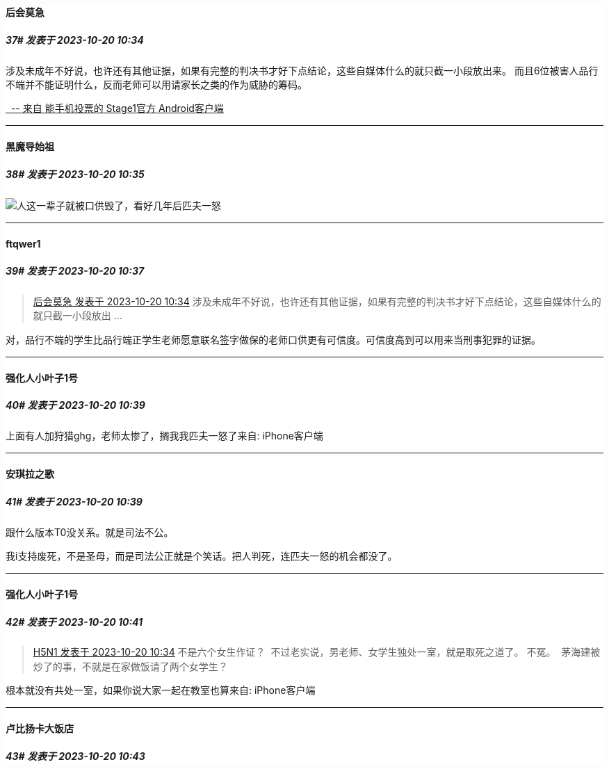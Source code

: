 ####  后会莫急  
##### 37#       发表于 2023-10-20 10:34

涉及未成年不好说，也许还有其他证据，如果有完整的判决书才好下点结论，这些自媒体什么的就只截一小段放出来。
而且6位被害人品行不端并不能证明什么，反而老师可以用请家长之类的作为威胁的筹码。

[  -- 来自 能手机投票的 Stage1官方 Android客户端](https://www.coolapk.com/apk/140634)

*****

####  黑魔导始祖  
##### 38#       发表于 2023-10-20 10:35

<img src="https://static.saraba1st.com/image/smiley/face2017/037.png" referrerpolicy="no-referrer">人这一辈子就被口供毁了，看好几年后匹夫一怒

*****

####  ftqwer1  
##### 39#       发表于 2023-10-20 10:37

<blockquote><a href="httphttps://bbs.saraba1st.com/2b/forum.php?mod=redirect&amp;goto=findpost&amp;pid=62772116&amp;ptid=2157376" target="_blank">后会莫急 发表于 2023-10-20 10:34</a>
涉及未成年不好说，也许还有其他证据，如果有完整的判决书才好下点结论，这些自媒体什么的就只截一小段放出 ...</blockquote>
对，品行不端的学生比品行端正学生老师愿意联名签字做保的老师口供更有可信度。可信度高到可以用来当刑事犯罪的证据。

*****

####  强化人小叶子1号  
##### 40#       发表于 2023-10-20 10:39

上面有人加狩猎ghg，老师太惨了，搁我我匹夫一怒了来自: iPhone客户端

*****

####  安琪拉之歌  
##### 41#       发表于 2023-10-20 10:39

跟什么版本T0没关系。就是司法不公。

我i支持废死，不是圣母，而是司法公正就是个笑话。把人判死，连匹夫一怒的机会都没了。

*****

####  强化人小叶子1号  
##### 42#       发表于 2023-10-20 10:41

<blockquote><a href="httphttps://bbs.saraba1st.com/2b/forum.php?mod=redirect&amp;goto=findpost&amp;pid=62772115&amp;ptid=2157376" target="_blank"> H5N1 发表于 2023-10-20 10:34</a> 不是六个女生作证？  不过老实说，男老师、女学生独处一室，就是取死之道了。 不冤。  茅海建被炒了的事，不就是在家做饭请了两个女学生？  </blockquote>
根本就没有共处一室，如果你说大家一起在教室也算来自: iPhone客户端

*****

####  卢比扬卡大饭店  
##### 43#       发表于 2023-10-20 10:43
